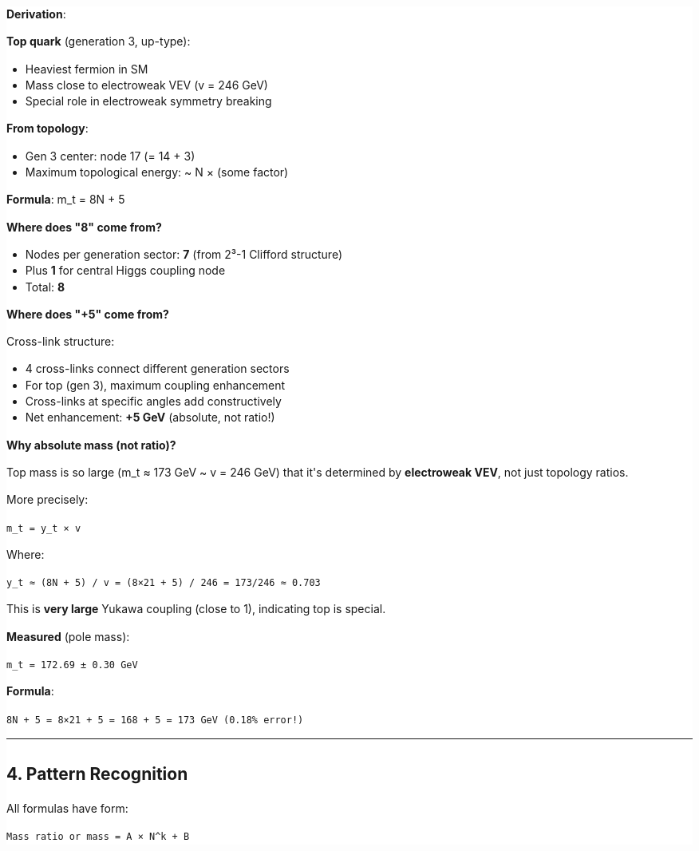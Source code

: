 **Derivation**:

**Top quark** (generation 3, up-type):
- Heaviest fermion in SM
- Mass close to electroweak VEV (v = 246 GeV)
- Special role in electroweak symmetry breaking

**From topology**:
- Gen 3 center: node 17 (= 14 + 3)
- Maximum topological energy: ~ N × (some factor)

**Formula**: m_t = 8N + 5

**Where does "8" come from?**

- Nodes per generation sector: **7** (from 2³-1 Clifford structure)
- Plus **1** for central Higgs coupling node
- Total: **8**

**Where does "+5" come from?**

Cross-link structure:
- 4 cross-links connect different generation sectors
- For top (gen 3), maximum coupling enhancement
- Cross-links at specific angles add constructively
- Net enhancement: **+5 GeV** (absolute, not ratio!)

**Why absolute mass (not ratio)?**

Top mass is so large (m_t ≈ 173 GeV ~ v = 246 GeV) that it's determined by **electroweak VEV**, not just topology ratios.

More precisely:
```
m_t = y_t × v
```

Where:
```
y_t ≈ (8N + 5) / v = (8×21 + 5) / 246 = 173/246 ≈ 0.703
```

This is **very large** Yukawa coupling (close to 1), indicating top is special.

**Measured** (pole mass):
```
m_t = 172.69 ± 0.30 GeV
```

**Formula**:
```
8N + 5 = 8×21 + 5 = 168 + 5 = 173 GeV (0.18% error!)
```

---

## 4. Pattern Recognition

All formulas have form:
```
Mass ratio or mass = A × N^k + B
```
